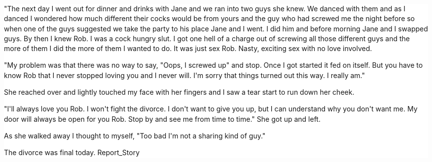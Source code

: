 "The next day I went out for dinner and drinks with Jane and we ran into two guys she knew. We danced with them and as I danced I wondered how much different their cocks would be from yours and the guy who had screwed me the night before so when one of the guys suggested we take the party to his place Jane and I went. I did him and before morning Jane and I swapped guys. By then I knew Rob. I was a cock hungry slut. I got one hell of a charge out of screwing all those different guys and the more of them I did the more of them I wanted to do. It was just sex Rob. Nasty, exciting sex with no love involved. 

"My problem was that there was no way to say, "Oops, I screwed up" and stop. Once I got started it fed on itself. But you have to know Rob that I never stopped loving you and I never will. I'm sorry that things turned out this way. I really am." 

She reached over and lightly touched my face with her fingers and I saw a tear start to run down her cheek. 

"I'll always love you Rob. I won't fight the divorce. I don't want to give you up, but I can understand why you don't want me. My door will always be open for you Rob. Stop by and see me from time to time." She got up and left. 

As she walked away I thought to myself, "Too bad I'm not a sharing kind of guy." 

The divorce was final today. Report_Story 
